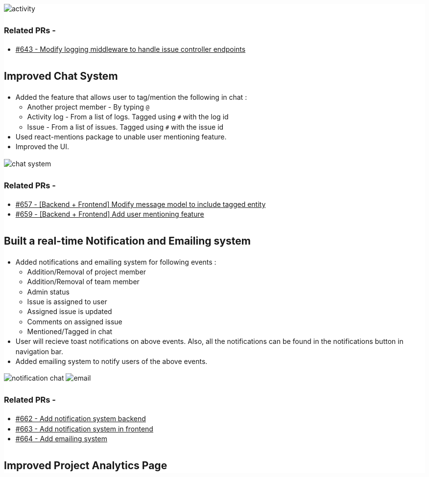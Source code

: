 ![activity](https://user-images.githubusercontent.com/76858666/189518187-ca361607-df8d-4704-8b01-32d2313fd488.gif)

### Related PRs -

- [#643 - Modify logging middleware to handle issue controller endpoints](https://github.com/scorelab/LabelLab/pull/643)

## Improved Chat System

- Added the feature that allows user to tag/mention the following in chat :
    - Another project member - By typing `@`
    - Activity log - From a list of logs. Tagged using `#` with the log id
    - Issue - From a list of issues. Tagged using `#` with the issue id
- Used react-mentions package to unable user mentioning feature.
- Improved the UI.

![chat system](https://user-images.githubusercontent.com/76858666/189517993-e2b7c170-689a-43e0-9037-d47ce18849bc.gif)

### Related PRs -

- [#657 - [Backend + Frontend] Modify message model to include tagged entity](https://github.com/scorelab/LabelLab/pull/657)
- [#659 - [Backend + Frontend] Add user mentioning feature](https://github.com/scorelab/LabelLab/pull/659)

## Built a real-time Notification and Emailing system

- Added notifications and emailing system for following events :
    - Addition/Removal of project member
    - Addition/Removal of team member
    - Admin status
    - Issue is assigned to user
    - Assigned issue is updated
    - Comments on assigned issue
    - Mentioned/Tagged in chat
- User will recieve toast notifications on above events. Also, all the notifications can be found in the notifications button in navigation bar.
- Added emailing system to notify users of the above events.

![notification chat](https://user-images.githubusercontent.com/76858666/189517648-974eed8e-ece5-47e3-9c72-aabf4e9eae7e.gif)
![email](https://user-images.githubusercontent.com/76858666/189420123-57a46517-b488-4799-a4bb-bf51aada7972.png)

### Related PRs -

- [#662 - Add notification system backend](https://github.com/scorelab/LabelLab/pull/662)
- [#663 - Add notification system in frontend](https://github.com/scorelab/LabelLab/pull/663)
- [#664 - Add emailing system](https://github.com/scorelab/LabelLab/pull/664)

## Improved Project Analytics Page
